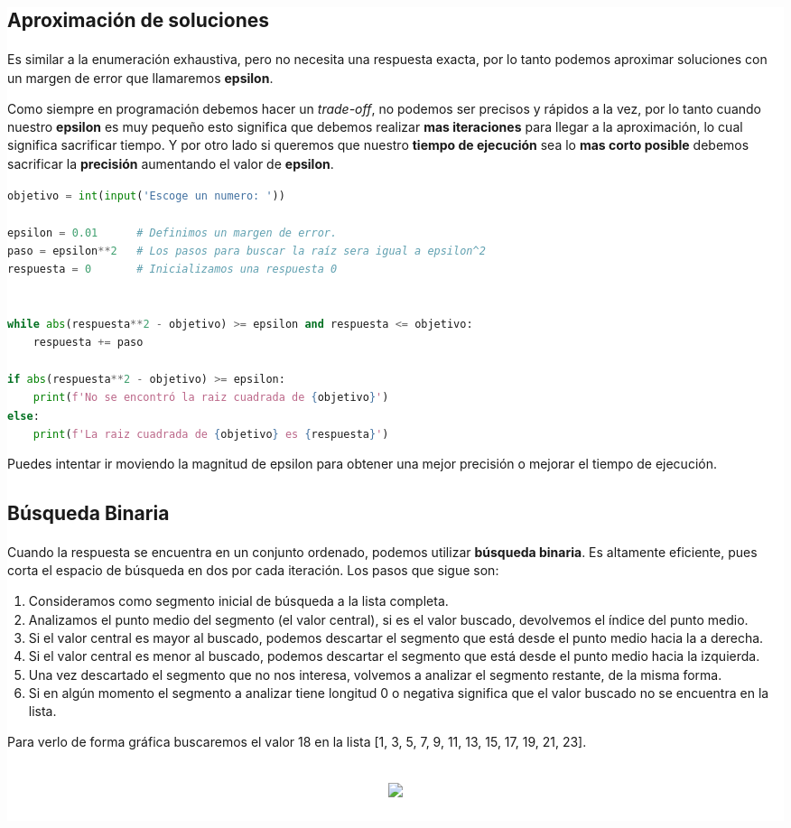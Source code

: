 ## Aproximación de soluciones

Es similar a la enumeración exhaustiva, pero no necesita una respuesta exacta, por lo tanto podemos aproximar soluciones con un margen de error que llamaremos **epsilon**.

Como siempre en programación debemos hacer un _trade-off_, no podemos ser precisos y rápidos a la vez, por lo tanto cuando nuestro **epsilon** es muy pequeño esto significa que debemos realizar **mas iteraciones** para llegar a la aproximación, lo cual significa sacrificar tiempo. Y por otro lado si queremos que nuestro **tiempo de ejecución** sea lo **mas corto posible** debemos sacrificar la **precisión** aumentando el valor de **epsilon**.

```py
objetivo = int(input('Escoge un numero: '))

epsilon = 0.01      # Definimos un margen de error.
paso = epsilon**2   # Los pasos para buscar la raíz sera igual a epsilon^2
respuesta = 0       # Inicializamos una respuesta 0


while abs(respuesta**2 - objetivo) >= epsilon and respuesta <= objetivo:
    respuesta += paso

if abs(respuesta**2 - objetivo) >= epsilon:
    print(f'No se encontró la raiz cuadrada de {objetivo}')
else:
    print(f'La raiz cuadrada de {objetivo} es {respuesta}')
```

Puedes intentar ir moviendo la magnitud de epsilon para obtener una mejor precisión o mejorar el tiempo de ejecución.

## Búsqueda Binaria

Cuando la respuesta se encuentra en un conjunto ordenado, podemos utilizar **búsqueda binaria**. Es altamente eficiente, pues corta el espacio de búsqueda en dos por cada iteración. Los pasos que sigue son:

1. Consideramos como segmento inicial de búsqueda a la lista completa.
2. Analizamos el punto medio del segmento (el valor central), si es el valor buscado, devolvemos el índice del punto medio.
3. Si el valor central es mayor al buscado, podemos descartar el segmento que está desde el punto medio hacia la a derecha.
4. Si el valor central es menor al buscado, podemos descartar el segmento que está desde el punto medio hacia la izquierda.
5. Una vez descartado el segmento que no nos interesa, volvemos a analizar el segmento restante, de la misma forma.
6. Si en algún momento el segmento a analizar tiene longitud 0 o negativa significa que el valor buscado no se encuentra en la lista.

Para verlo de forma gráfica buscaremos el valor 18 en la lista [1, 3, 5, 7, 9, 11, 13, 15, 17, 19, 21, 23].

<br>
<div align="center"> 
  <img src="readme_img/búsqueda-binaria.png" width="500">
</div>
<br>
